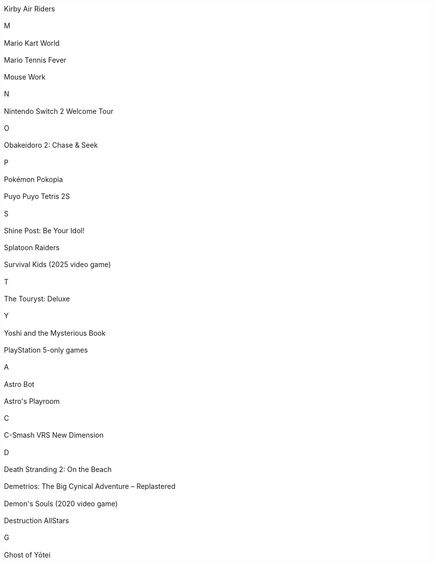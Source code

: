 Kirby Air Riders

M

Mario Kart World

Mario Tennis Fever

Mouse Work

N

Nintendo Switch 2 Welcome Tour

O

Obakeidoro 2: Chase &amp; Seek

P

Pokémon Pokopia

Puyo Puyo Tetris 2S

S

Shine Post: Be Your Idol!

Splatoon Raiders

Survival Kids (2025 video game)

T

The Touryst: Deluxe

Y

Yoshi and the Mysterious Book

PlayStation 5-only games

A

Astro Bot

Astro's Playroom

C

C-Smash VRS New Dimension

D

Death Stranding 2: On the Beach

Demetrios: The Big Cynical Adventure – Replastered

Demon's Souls (2020 video game)

Destruction AllStars

G

Ghost of Yōtei
